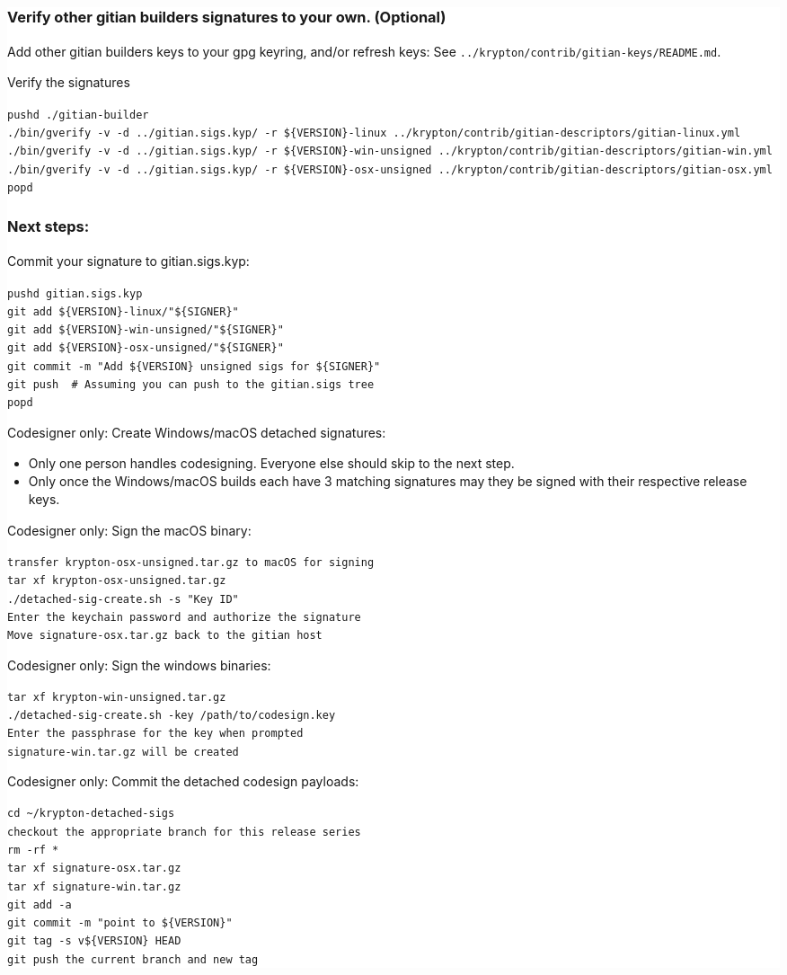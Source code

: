 ### Verify other gitian builders signatures to your own. (Optional)

Add other gitian builders keys to your gpg keyring, and/or refresh keys: See `../krypton/contrib/gitian-keys/README.md`.

Verify the signatures

    pushd ./gitian-builder
    ./bin/gverify -v -d ../gitian.sigs.kyp/ -r ${VERSION}-linux ../krypton/contrib/gitian-descriptors/gitian-linux.yml
    ./bin/gverify -v -d ../gitian.sigs.kyp/ -r ${VERSION}-win-unsigned ../krypton/contrib/gitian-descriptors/gitian-win.yml
    ./bin/gverify -v -d ../gitian.sigs.kyp/ -r ${VERSION}-osx-unsigned ../krypton/contrib/gitian-descriptors/gitian-osx.yml
    popd

### Next steps:

Commit your signature to gitian.sigs.kyp:

    pushd gitian.sigs.kyp
    git add ${VERSION}-linux/"${SIGNER}"
    git add ${VERSION}-win-unsigned/"${SIGNER}"
    git add ${VERSION}-osx-unsigned/"${SIGNER}"
    git commit -m "Add ${VERSION} unsigned sigs for ${SIGNER}"
    git push  # Assuming you can push to the gitian.sigs tree
    popd

Codesigner only: Create Windows/macOS detached signatures:
- Only one person handles codesigning. Everyone else should skip to the next step.
- Only once the Windows/macOS builds each have 3 matching signatures may they be signed with their respective release keys.

Codesigner only: Sign the macOS binary:

    transfer krypton-osx-unsigned.tar.gz to macOS for signing
    tar xf krypton-osx-unsigned.tar.gz
    ./detached-sig-create.sh -s "Key ID"
    Enter the keychain password and authorize the signature
    Move signature-osx.tar.gz back to the gitian host

Codesigner only: Sign the windows binaries:

    tar xf krypton-win-unsigned.tar.gz
    ./detached-sig-create.sh -key /path/to/codesign.key
    Enter the passphrase for the key when prompted
    signature-win.tar.gz will be created

Codesigner only: Commit the detached codesign payloads:

    cd ~/krypton-detached-sigs
    checkout the appropriate branch for this release series
    rm -rf *
    tar xf signature-osx.tar.gz
    tar xf signature-win.tar.gz
    git add -a
    git commit -m "point to ${VERSION}"
    git tag -s v${VERSION} HEAD
    git push the current branch and new tag
